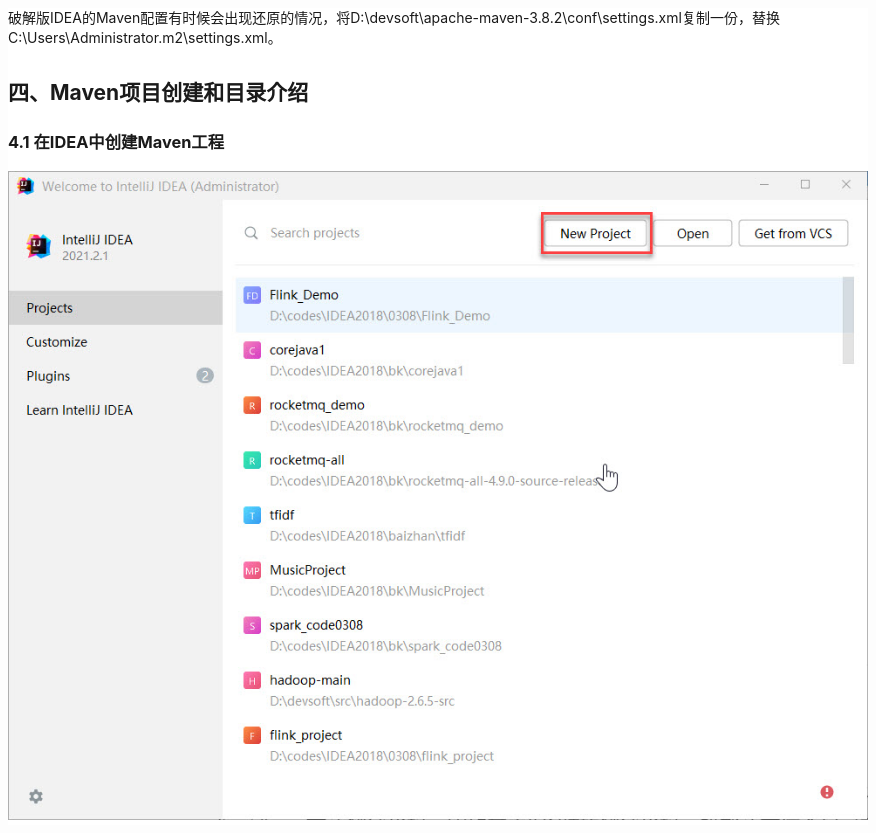 破解版IDEA的Maven配置有时候会出现还原的情况，将D:\devsoft\apache-maven-3.8.2\conf\settings.xml复制一份，替换C:\Users\Administrator\.m2\settings.xml。

## 四、Maven项目创建和目录介绍

### 4.1 在IDEA中创建Maven工程

​![](/assets/images/MavenImages/wps3_1.jpg)
